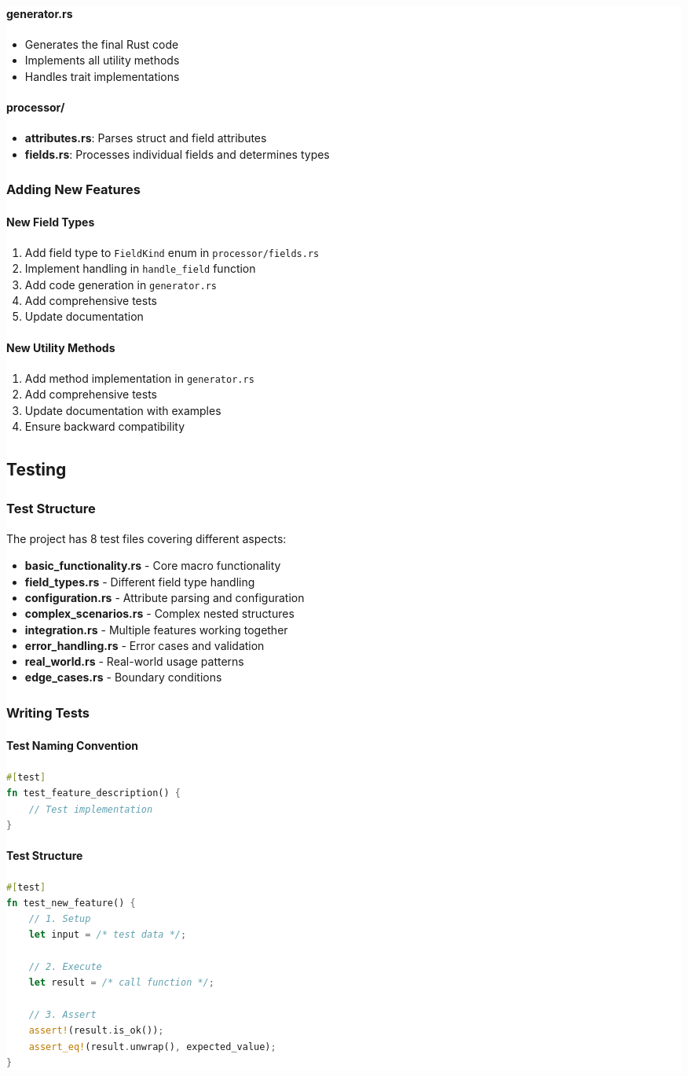 #### **generator.rs**
- Generates the final Rust code
- Implements all utility methods
- Handles trait implementations

#### **processor/**
- **attributes.rs**: Parses struct and field attributes
- **fields.rs**: Processes individual fields and determines types

### **Adding New Features**

#### **New Field Types**
1. Add field type to `FieldKind` enum in `processor/fields.rs`
2. Implement handling in `handle_field` function
3. Add code generation in `generator.rs`
4. Add comprehensive tests
5. Update documentation

#### **New Utility Methods**
1. Add method implementation in `generator.rs`
2. Add comprehensive tests
3. Update documentation with examples
4. Ensure backward compatibility

## Testing

### **Test Structure**

The project has 8 test files covering different aspects:

- **basic_functionality.rs** - Core macro functionality
- **field_types.rs** - Different field type handling
- **configuration.rs** - Attribute parsing and configuration
- **complex_scenarios.rs** - Complex nested structures
- **integration.rs** - Multiple features working together
- **error_handling.rs** - Error cases and validation
- **real_world.rs** - Real-world usage patterns
- **edge_cases.rs** - Boundary conditions

### **Writing Tests**

#### **Test Naming Convention**
```rust
#[test]
fn test_feature_description() {
    // Test implementation
}
```

#### **Test Structure**
```rust
#[test]
fn test_new_feature() {
    // 1. Setup
    let input = /* test data */;
    
    // 2. Execute
    let result = /* call function */;
    
    // 3. Assert
    assert!(result.is_ok());
    assert_eq!(result.unwrap(), expected_value);
}
```